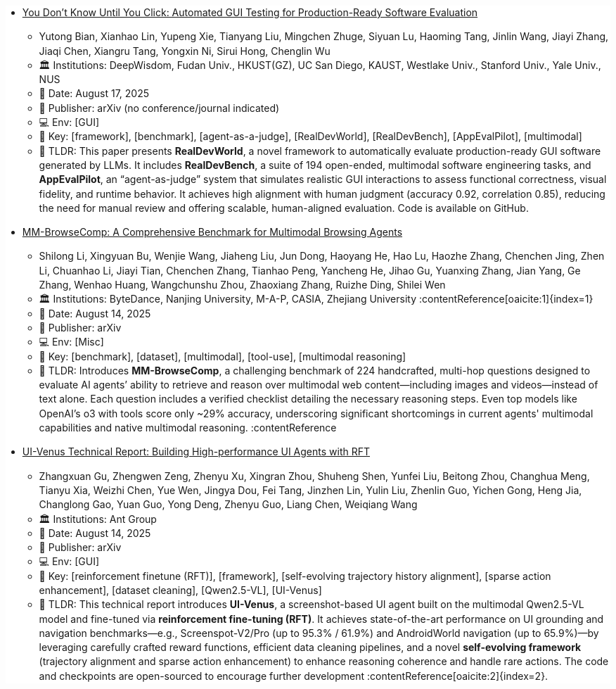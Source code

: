 - [You Don’t Know Until You Click: Automated GUI Testing for Production-Ready Software Evaluation](https://arxiv.org/abs/2508.14104)
    - Yutong Bian, Xianhao Lin, Yupeng Xie, Tianyang Liu, Mingchen Zhuge, Siyuan Lu, Haoming Tang, Jinlin Wang, Jiayi Zhang, Jiaqi Chen, Xiangru Tang, Yongxin Ni, Sirui Hong, Chenglin Wu
    - 🏛️ Institutions: DeepWisdom, Fudan Univ., HKUST(GZ), UC San Diego, KAUST, Westlake Univ., Stanford Univ., Yale Univ., NUS
    - 📅 Date: August 17, 2025
    - 📑 Publisher: arXiv (no conference/journal indicated)
    - 💻 Env: [GUI]
    - 🔑 Key: [framework], [benchmark], [agent-as-a-judge], [RealDevWorld], [RealDevBench], [AppEvalPilot], [multimodal]
    - 📖 TLDR: This paper presents **RealDevWorld**, a novel framework to automatically evaluate production-ready GUI software generated by LLMs. It includes **RealDevBench**, a suite of 194 open-ended, multimodal software engineering tasks, and **AppEvalPilot**, an “agent-as-judge” system that simulates realistic GUI interactions to assess functional correctness, visual fidelity, and runtime behavior. It achieves high alignment with human judgment (accuracy 0.92, correlation 0.85), reducing the need for manual review and offering scalable, human-aligned evaluation. Code is available on GitHub.

- [MM-BrowseComp: A Comprehensive Benchmark for Multimodal Browsing Agents](https://arxiv.org/abs/2508.13186)
    - Shilong Li, Xingyuan Bu, Wenjie Wang, Jiaheng Liu, Jun Dong, Haoyang He, Hao Lu, Haozhe Zhang, Chenchen Jing, Zhen Li, Chuanhao Li, Jiayi Tian, Chenchen Zhang, Tianhao Peng, Yancheng He, Jihao Gu, Yuanxing Zhang, Jian Yang, Ge Zhang, Wenhao Huang, Wangchunshu Zhou, Zhaoxiang Zhang, Ruizhe Ding, Shilei Wen
    - 🏛️ Institutions: ByteDance, Nanjing University, M-A-P, CASIA, Zhejiang University :contentReference[oaicite:1]{index=1}
    - 📅 Date: August 14, 2025
    - 📑 Publisher: arXiv
    - 💻 Env: [Misc]
    - 🔑 Key: [benchmark], [dataset], [multimodal], [tool-use], [multimodal reasoning]
    - 📖 TLDR: Introduces **MM-BrowseComp**, a challenging benchmark of 224 handcrafted, multi-hop questions designed to evaluate AI agents’ ability to retrieve and reason over multimodal web content—including images and videos—instead of text alone. Each question includes a verified checklist detailing the necessary reasoning steps. Even top models like OpenAI’s o3 with tools score only ~29% accuracy, underscoring significant shortcomings in current agents' multimodal capabilities and native multimodal reasoning. :contentReference

- [UI-Venus Technical Report: Building High-performance UI Agents with RFT](https://arxiv.org/abs/2508.10833)
    - Zhangxuan Gu, Zhengwen Zeng, Zhenyu Xu, Xingran Zhou, Shuheng Shen, Yunfei Liu, Beitong Zhou, Changhua Meng, Tianyu Xia, Weizhi Chen, Yue Wen, Jingya Dou, Fei Tang, Jinzhen Lin, Yulin Liu, Zhenlin Guo, Yichen Gong, Heng Jia, Changlong Gao, Yuan Guo, Yong Deng, Zhenyu Guo, Liang Chen, Weiqiang Wang
    - 🏛️ Institutions: Ant Group
    - 📅 Date: August 14, 2025
    - 📑 Publisher: arXiv
    - 💻 Env: [GUI]
    - 🔑 Key: [reinforcement finetune (RFT)], [framework], [self-evolving trajectory history alignment], [sparse action enhancement], [dataset cleaning], [Qwen2.5-VL], [UI-Venus]
    - 📖 TLDR: This technical report introduces **UI-Venus**, a screenshot-based UI agent built on the multimodal Qwen2.5-VL model and fine-tuned via **reinforcement fine-tuning (RFT)**. It achieves state-of-the-art performance on UI grounding and navigation benchmarks—e.g., Screenspot-V2/Pro (up to 95.3% / 61.9%) and AndroidWorld navigation (up to 65.9%)—by leveraging carefully crafted reward functions, efficient data cleaning pipelines, and a novel **self-evolving framework** (trajectory alignment and sparse action enhancement) to enhance reasoning coherence and handle rare actions. The code and checkpoints are open-sourced to encourage further development :contentReference[oaicite:2]{index=2}.


[//]: # (<div style="display: flex; justify-content: space-around;">)
[//]: # (  <img src="update_template_or_data/statistics/top_authors.png" alt="Image 1" width="48%" />)
[//]: # (  <img src="update_template_or_data/statistics/keyword_wordcloud.png" alt="Image 2" width="48%" />)
[//]: # (</div>)